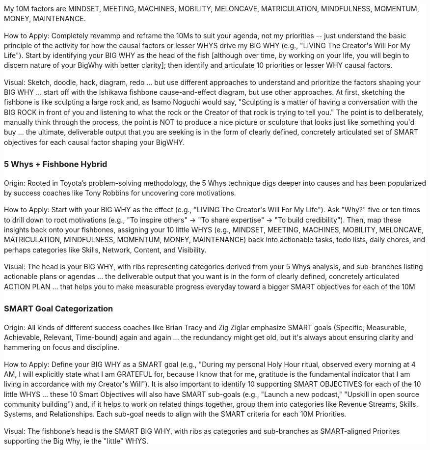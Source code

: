 My 10M factors are MINDSET, MEETING, MACHINES, MOBILITY, MELONCAVE, MATRICULATION, MINDFULNESS, MOMENTUM, MONEY, MAINTENANCE.  

How to Apply: Completely revammp and reframe the 10Ms to suit your agenda, not my priorities -- just understand the basic principle of the activity for how the causal factors or lesser WHYS drive my BIG WHY (e.g., "LIVING The Creator's Will For My Life"). Start by identifying your BIG WHY as the head of the fish [although over time, by working on your life, you will begin to discern nature of your BigWhy with better clarity]; then identify and articulate 10 priorities or lesser WHY causal factors.   

Visual: Sketch, doodle, hack, diagram, redo ... but use different approaches to understand and prioritize the factors shaping your BIG WHY ... start off with the Ishikawa fishbone cause-and-effect diagram, but use other approaches. At first, sketching the fishbone is like sculpting a large rock and, as Isamo Noguchi would say, "Sculpting is a matter of having a conversation with the BIG ROCK in front of you and listening to what the rock or the Creator of that rock is trying to tell you."  The point is to deliberately, manually think through the process, the point is NOT to produce a nice picture or sculpture that looks just like something you'd buy ... the ultimate, deliverable output that you are seeking is in the form of clearly defined, concretely articulated set of SMART objectives for each causal factor shaping your BigWHY.

### 5 Whys + Fishbone Hybrid  

Origin: Rooted in Toyota’s problem-solving methodology, the 5 Whys technique digs deeper into causes and has been popularized by success coaches like Tony Robbins for uncovering core motivations.  

How to Apply: Start with your BIG WHY as the effect (e.g., "LIVING The Creator's Will For My Life"). Ask "Why?" five or ten times to drill down to root motivations (e.g., "To inspire others" → "To share expertise" → "To build credibility"). Then, map these insights back onto your fishbones, assigning your 10 little WHYS (e.g., MINDSET, MEETING, MACHINES, MOBILITY, MELONCAVE, MATRICULATION, MINDFULNESS, MOMENTUM, MONEY, MAINTENANCE) back into actionable tasks, todo lists, daily chores, and perhaps categories like Skills, Network, Content, and Visibility.  

Visual: The head is your BIG WHY, with ribs representing categories derived from your 5 Whys analysis, and sub-branches listing actionable plans or agendas ... the deliverable output that you want is in the form of clearly defined, concretely articulated ACTION PLAN ... that helps you to make measurable progress everyday toward a bigger SMART objectives for each of the 10M

### SMART Goal Categorization  

Origin: All kinds of different success coaches like Brian Tracy and Zig Ziglar emphasize SMART goals (Specific, Measurable, Achievable, Relevant, Time-bound) again and again ... the redundancy might get old, but it's always about ensuring clarity and hammering on focus and discipline.  

How to Apply: Define your BIG WHY as a SMART goal (e.g., "During my personal Holy Hour ritual, observed every morning at 4 AM, I will explicitly state what I am GRATEFUL for, because I know that for me, gratitude is the fundamental indicator that I am living in accordance with my Creator's Will"). It is also important to identify 10 supporting SMART OBJECTIVES for each of the 10 little WHYS ... these 10 Smart Objectives will also have SMART sub-goals (e.g., "Launch a new podcast," "Upskill in open source community building") and, if it helps to work on related things together, group them into categories like Revenue Streams, Skills, Systems, and Relationships. Each sub-goal needs to align with the SMART criteria for each 10M Priorities.  

Visual: The fishbone’s head is the SMART BIG WHY, with ribs as categories and sub-branches as SMART-aligned Priorites supporting the Big Why, ie the "little" WHYS.
